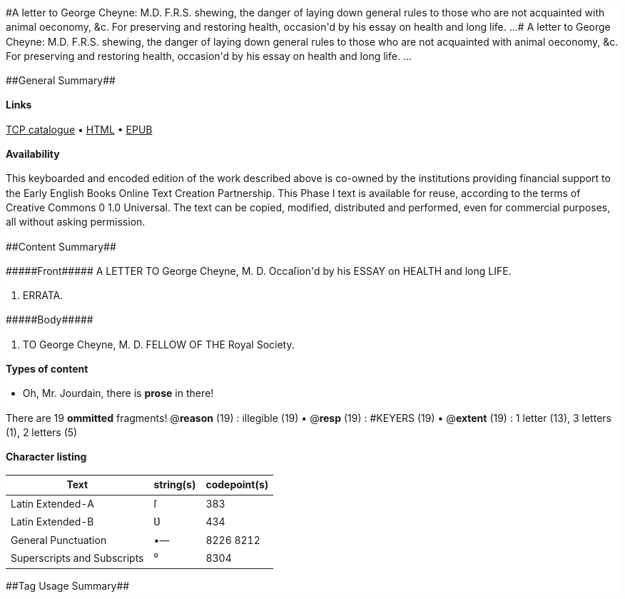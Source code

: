 #A letter to George Cheyne: M.D. F.R.S. shewing, the danger of laying down general rules to those who are not acquainted with animal oeconomy, &c. For preserving and restoring health, occasion'd by his essay on health and long life. ...#
A letter to George Cheyne: M.D. F.R.S. shewing, the danger of laying down general rules to those who are not acquainted with animal oeconomy, &c. For preserving and restoring health, occasion'd by his essay on health and long life. ...

##General Summary##

**Links**

[TCP catalogue](http://www.ota.ox.ac.uk/tcp/)  • 
[HTML](http://tei.it.ox.ac.uk/tcp/Texts-HTML/free/004/004805084.html)  • 
[EPUB](http://tei.it.ox.ac.uk/tcp/Texts-EPUB/free/004/004805084.epub)

**Availability**

This keyboarded and encoded edition of the
	       work described above is co-owned by the institutions
	       providing financial support to the Early English Books
	       Online Text Creation Partnership. This Phase I text is
	       available for reuse, according to the terms of Creative
	       Commons 0 1.0 Universal. The text can be copied,
	       modified, distributed and performed, even for
	       commercial purposes, all without asking permission.


##Content Summary##

#####Front#####
A LETTER TO George Cheyne, M. D. Occaſion'd by his ESSAY on HEALTH and long LIFE.
1. ERRATA.

#####Body#####

1. TO George Cheyne, M. D. FELLOW OF THE Royal Society.

**Types of content**

  * Oh, Mr. Jourdain, there is **prose** in there!

There are 19 **ommitted** fragments! 
 @__reason__ (19) : illegible (19)  •  @__resp__ (19) : #KEYERS (19)  •  @__extent__ (19) : 1 letter (13), 3 letters (1), 2 letters (5)

**Character listing**


|Text|string(s)|codepoint(s)|
|---|---|---|
|Latin Extended-A|ſ|383|
|Latin Extended-B|Ʋ|434|
|General Punctuation|•—|8226 8212|
|Superscripts             and Subscripts|⁰|8304|

##Tag Usage Summary##
